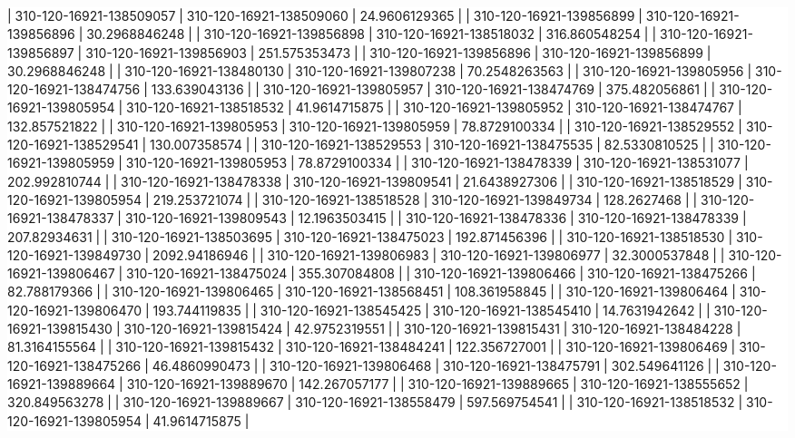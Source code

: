 | 310-120-16921-138509057 | 310-120-16921-138509060 | 24.9606129365 |
| 310-120-16921-139856899 | 310-120-16921-139856896 | 30.2968846248 |
| 310-120-16921-139856898 | 310-120-16921-138518032 | 316.860548254 |
| 310-120-16921-139856897 | 310-120-16921-139856903 | 251.575353473 |
| 310-120-16921-139856896 | 310-120-16921-139856899 | 30.2968846248 |
| 310-120-16921-138480130 | 310-120-16921-139807238 | 70.2548263563 |
| 310-120-16921-139805956 | 310-120-16921-138474756 | 133.639043136 |
| 310-120-16921-139805957 | 310-120-16921-138474769 | 375.482056861 |
| 310-120-16921-139805954 | 310-120-16921-138518532 | 41.9614715875 |
| 310-120-16921-139805952 | 310-120-16921-138474767 | 132.857521822 |
| 310-120-16921-139805953 | 310-120-16921-139805959 | 78.8729100334 |
| 310-120-16921-138529552 | 310-120-16921-138529541 | 130.007358574 |
| 310-120-16921-138529553 | 310-120-16921-138475535 | 82.5330810525 |
| 310-120-16921-139805959 | 310-120-16921-139805953 | 78.8729100334 |
| 310-120-16921-138478339 | 310-120-16921-138531077 | 202.992810744 |
| 310-120-16921-138478338 | 310-120-16921-139809541 | 21.6438927306 |
| 310-120-16921-138518529 | 310-120-16921-139805954 | 219.253721074 |
| 310-120-16921-138518528 | 310-120-16921-139849734 | 128.2627468 |
| 310-120-16921-138478337 | 310-120-16921-139809543 | 12.1963503415 |
| 310-120-16921-138478336 | 310-120-16921-138478339 | 207.82934631 |
| 310-120-16921-138503695 | 310-120-16921-138475023 | 192.871456396 |
| 310-120-16921-138518530 | 310-120-16921-139849730 | 2092.94186946 |
| 310-120-16921-139806983 | 310-120-16921-139806977 | 32.3000537848 |
| 310-120-16921-139806467 | 310-120-16921-138475024 | 355.307084808 |
| 310-120-16921-139806466 | 310-120-16921-138475266 | 82.788179366 |
| 310-120-16921-139806465 | 310-120-16921-138568451 | 108.361958845 |
| 310-120-16921-139806464 | 310-120-16921-139806470 | 193.744119835 |
| 310-120-16921-138545425 | 310-120-16921-138545410 | 14.7631942642 |
| 310-120-16921-139815430 | 310-120-16921-139815424 | 42.9752319551 |
| 310-120-16921-139815431 | 310-120-16921-138484228 | 81.3164155564 |
| 310-120-16921-139815432 | 310-120-16921-138484241 | 122.356727001 |
| 310-120-16921-139806469 | 310-120-16921-138475266 | 46.4860990473 |
| 310-120-16921-139806468 | 310-120-16921-138475791 | 302.549641126 |
| 310-120-16921-139889664 | 310-120-16921-139889670 | 142.267057177 |
| 310-120-16921-139889665 | 310-120-16921-138555652 | 320.849563278 |
| 310-120-16921-139889667 | 310-120-16921-138558479 | 597.569754541 |
| 310-120-16921-138518532 | 310-120-16921-139805954 | 41.9614715875 |